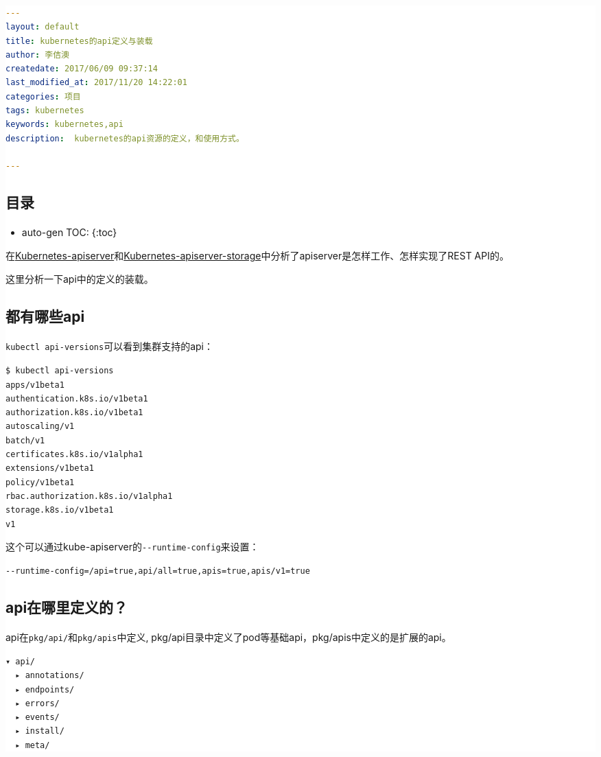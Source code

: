 ```yaml
---
layout: default
title: kubernetes的api定义与装载
author: 李佶澳
createdate: 2017/06/09 09:37:14
last_modified_at: 2017/11/20 14:22:01
categories: 项目
tags: kubernetes
keywords: kubernetes,api
description:  kubernetes的api资源的定义，和使用方式。

---
```


## 目录
* auto-gen TOC:
{:toc}

在[Kubernetes-apiserver][1]和[Kubernetes-apiserver-storage][2]中分析了apiserver是怎样工作、怎样实现了REST API的。

这里分析一下api中的定义的装载。

## 都有哪些api

`kubectl api-versions`可以看到集群支持的api：

	$ kubectl api-versions
	apps/v1beta1
	authentication.k8s.io/v1beta1
	authorization.k8s.io/v1beta1
	autoscaling/v1
	batch/v1
	certificates.k8s.io/v1alpha1
	extensions/v1beta1
	policy/v1beta1
	rbac.authorization.k8s.io/v1alpha1
	storage.k8s.io/v1beta1
	v1

这个可以通过kube-apiserver的`--runtime-config`来设置：

	--runtime-config=/api=true,api/all=true,apis=true,apis/v1=true

## api在哪里定义的？

api在`pkg/api/`和`pkg/apis`中定义, pkg/api目录中定义了pod等基础api，pkg/apis中定义的是扩展的api。

	▾ api/
	  ▸ annotations/
	  ▸ endpoints/
	  ▸ errors/
	  ▸ events/
	  ▸ install/
	  ▸ meta/
	

[1]: http://www.lijiaocn.com/%E9%A1%B9%E7%9B%AE/2017/05/04/Kubernetes-apiserver.html "Kubernetes-apiserver" 
[2]: http://www.lijiaocn.com/%E9%A1%B9%E7%9B%AE/2017/05/10/Kubernetes-apiserver-storage.html "Kubernetes apiserver storage"